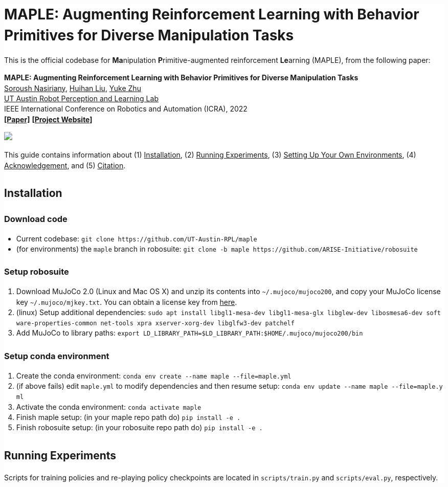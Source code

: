# MAPLE: Augmenting Reinforcement Learning with Behavior Primitives for Diverse Manipulation Tasks

This is the official codebase for **Ma**nipulation **P**rimitive-augmented reinforcement **Le**arning (MAPLE), from the following paper:

**MAPLE: Augmenting Reinforcement Learning with Behavior Primitives for Diverse Manipulation Tasks**
<br> [Soroush Nasiriany](http://snasiriany.me/), [Huihan Liu](https://huihanl.github.io/), [Yuke Zhu](https://www.cs.utexas.edu/~yukez/) 
<br> [UT Austin Robot Perception and Learning Lab](https://rpl.cs.utexas.edu/)
<br> IEEE International Conference on Robotics and Automation (ICRA), 2022
<br> **[[Paper]](https://arxiv.org/abs/2110.03655)**&nbsp;**[[Project Website]](https://ut-austin-rpl.github.io/maple/)**


<a href="https://ut-austin-rpl.github.io/maple/" target="_blank"><img src="https://github.com/UT-Austin-RPL/maple/blob/web/src/overview.png" width="90%" /></a>

This guide contains information about (1) [Installation](#installation), (2) [Running Experiments](#running-experiments), (3) [Setting Up Your Own Environments](#setting-up-your-own-environments), (4) [Acknowledgement](#acknowledgement), and (5) [Citation](#citation).

## Installation
### Download code
- Current codebase: ```git clone https://github.com/UT-Austin-RPL/maple```
- (for environments) the `maple` branch in robosuite: ```git clone -b maple https://github.com/ARISE-Initiative/robosuite```

### Setup robosuite 
1. Download MuJoCo 2.0 (Linux and Mac OS X) and unzip its contents into `~/.mujoco/mujoco200`, and copy your MuJoCo license key `~/.mujoco/mjkey.txt`. You can obtain a license key from [here](https://www.roboti.us/license.html).
2. (linux) Setup additional dependencies: ```sudo apt install libgl1-mesa-dev libgl1-mesa-glx libglew-dev libosmesa6-dev software-properties-common net-tools xpra xserver-xorg-dev libglfw3-dev patchelf```
3. Add MuJoCo to library paths: `export LD_LIBRARY_PATH=$LD_LIBRARY_PATH:$HOME/.mujoco/mujoco200/bin`

### Setup conda environment
1. Create the conda environment: `conda env create --name maple --file=maple.yml`
2. (if above fails) edit `maple.yml` to modify dependencies and then resume setup: `conda env update --name maple --file=maple.yml`
3. Activate the conda environment: `conda activate maple`
4. Finish maple setup: (in your maple repo path do) `pip install -e .`
5. Finish robosuite setup: (in your robosuite repo path do) `pip install -e .`

## Running Experiments
Scripts for training policies and re-playing policy checkpoints are located in `scripts/train.py` and `scripts/eval.py`, respectively.
